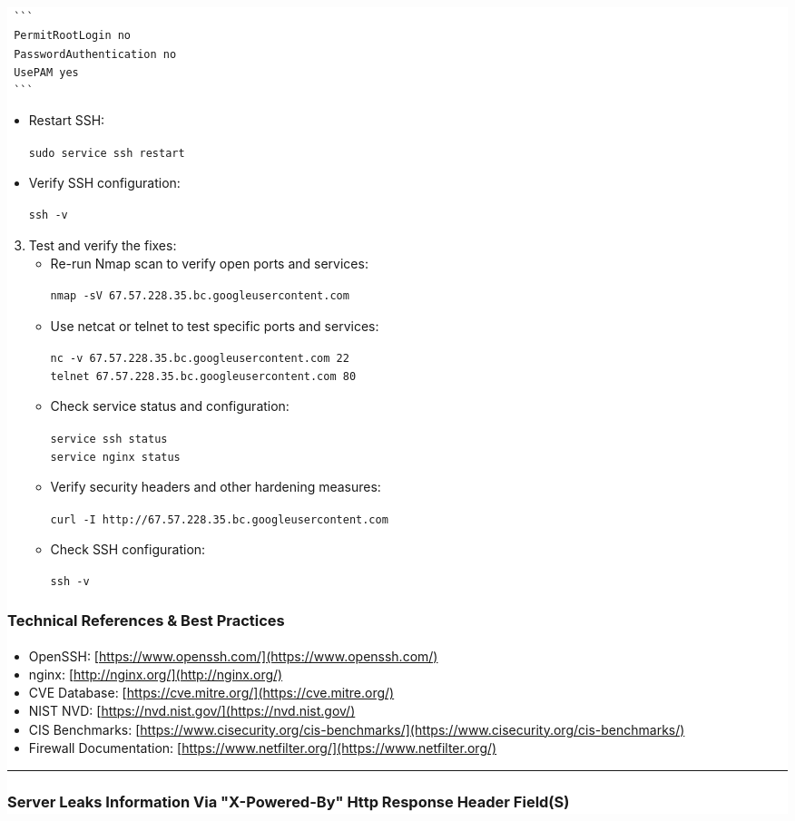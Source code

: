      ```
     PermitRootLogin no
     PasswordAuthentication no
     UsePAM yes
     ```
   - Restart SSH:
     ```
     sudo service ssh restart
     ```
   - Verify SSH configuration:
     ```
     ssh -v
     ```
3. Test and verify the fixes:
   - Re-run Nmap scan to verify open ports and services:
     ```
     nmap -sV 67.57.228.35.bc.googleusercontent.com
     ```
   - Use netcat or telnet to test specific ports and services:
     ```
     nc -v 67.57.228.35.bc.googleusercontent.com 22
     telnet 67.57.228.35.bc.googleusercontent.com 80
     ```
   - Check service status and configuration:
     ```
     service ssh status
     service nginx status
     ```
   - Verify security headers and other hardening measures:
     ```
     curl -I http://67.57.228.35.bc.googleusercontent.com
     ```
   - Check SSH configuration:
     ```
     ssh -v
     ```

### Technical References & Best Practices
- OpenSSH: [https://www.openssh.com/](https://www.openssh.com/)
- nginx: [http://nginx.org/](http://nginx.org/)
- CVE Database: [https://cve.mitre.org/](https://cve.mitre.org/)
- NIST NVD: [https://nvd.nist.gov/](https://nvd.nist.gov/)
- CIS Benchmarks: [https://www.cisecurity.org/cis-benchmarks/](https://www.cisecurity.org/cis-benchmarks/)
- Firewall Documentation: [https://www.netfilter.org/](https://www.netfilter.org/)


---



### Server Leaks Information Via "X-Powered-By" Http Response Header Field(S)
